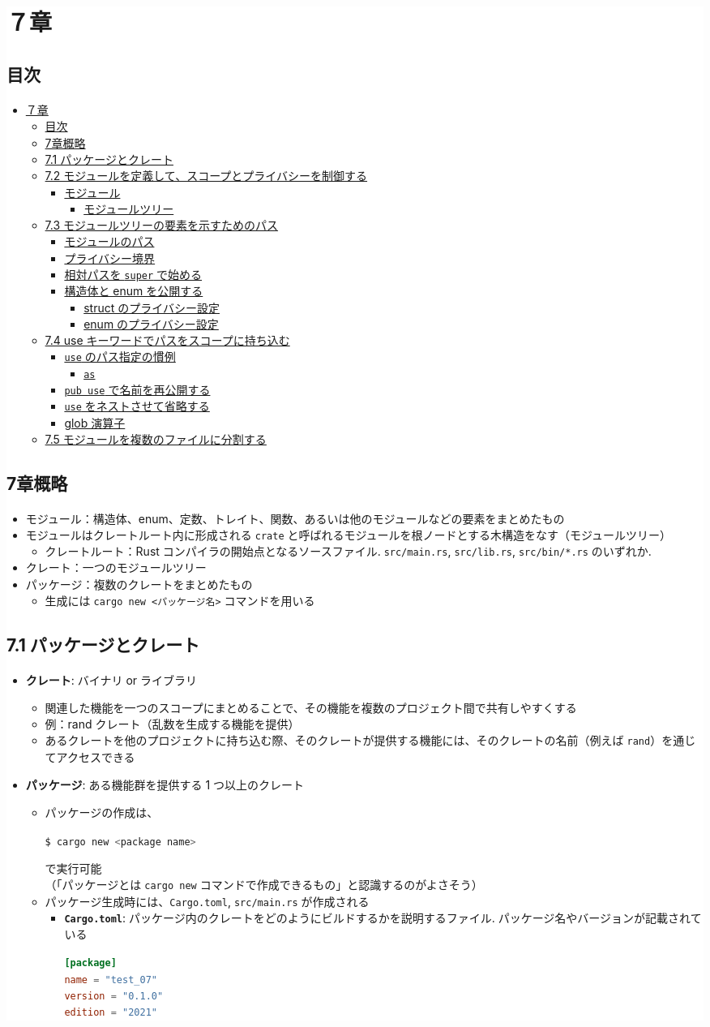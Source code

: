 # ７章
## 目次
- [７章](#７章)
  - [目次](#目次)
  - [7章概略](#7章概略)
  - [7.1 パッケージとクレート](#71-パッケージとクレート)
  - [7.2 モジュールを定義して、スコープとプライバシーを制御する](#72-モジュールを定義してスコープとプライバシーを制御する)
    - [モジュール](#モジュール)
      - [モジュールツリー](#モジュールツリー)
  - [7.3 モジュールツリーの要素を示すためのパス](#73-モジュールツリーの要素を示すためのパス)
    - [モジュールのパス](#モジュールのパス)
    - [プライバシー境界](#プライバシー境界)
    - [相対パスを `super` で始める](#相対パスを-super-で始める)
    - [構造体と enum を公開する](#構造体と-enum-を公開する)
      - [struct のプライバシー設定](#struct-のプライバシー設定)
      - [enum のプライバシー設定](#enum-のプライバシー設定)
  - [7.4 use キーワードでパスをスコープに持ち込む](#74-use-キーワードでパスをスコープに持ち込む)
    - [`use` のパス指定の慣例](#use-のパス指定の慣例)
      - [`as`](#as)
    - [`pub use` で名前を再公開する](#pub-use-で名前を再公開する)
    - [`use` をネストさせて省略する](#use-をネストさせて省略する)
    - [glob 演算子](#glob-演算子)
  - [7.5 モジュールを複数のファイルに分割する](#75-モジュールを複数のファイルに分割する)


## 7章概略
- モジュール：構造体、enum、定数、トレイト、関数、あるいは他のモジュールなどの要素をまとめたもの
- モジュールはクレートルート内に形成される `crate` と呼ばれるモジュールを根ノードとする木構造をなす（モジュールツリー）
  - クレートルート：Rust コンパイラの開始点となるソースファイル. `src/main.rs`, `src/lib.rs`, `src/bin/*.rs` のいずれか.
- クレート：一つのモジュールツリー
- パッケージ：複数のクレートをまとめたもの
  - 生成には `cargo new <パッケージ名>` コマンドを用いる

## 7.1 パッケージとクレート
- **クレート**: バイナリ or ライブラリ
  - 関連した機能を一つのスコープにまとめることで、その機能を複数のプロジェクト間で共有しやすくする
  - 例：rand クレート（乱数を生成する機能を提供）
  - あるクレートを他のプロジェクトに持ち込む際、そのクレートが提供する機能には、そのクレートの名前（例えば `rand`）を通じてアクセスできる

- **パッケージ**: ある機能群を提供する 1 つ以上のクレート
  - パッケージの作成は、
    ```sh
    $ cargo new <package name>
    ```
    で実行可能<br/>（「パッケージとは `cargo new` コマンドで作成できるもの」と認識するのがよさそう）
  - パッケージ生成時には、`Cargo.toml`, `src/main.rs` が作成される
    - **`Cargo.toml`**: パッケージ内のクレートをどのようにビルドするかを説明するファイル. パッケージ名やバージョンが記載されている
      ```toml
      [package]
      name = "test_07"
      version = "0.1.0"
      edition = "2021"
